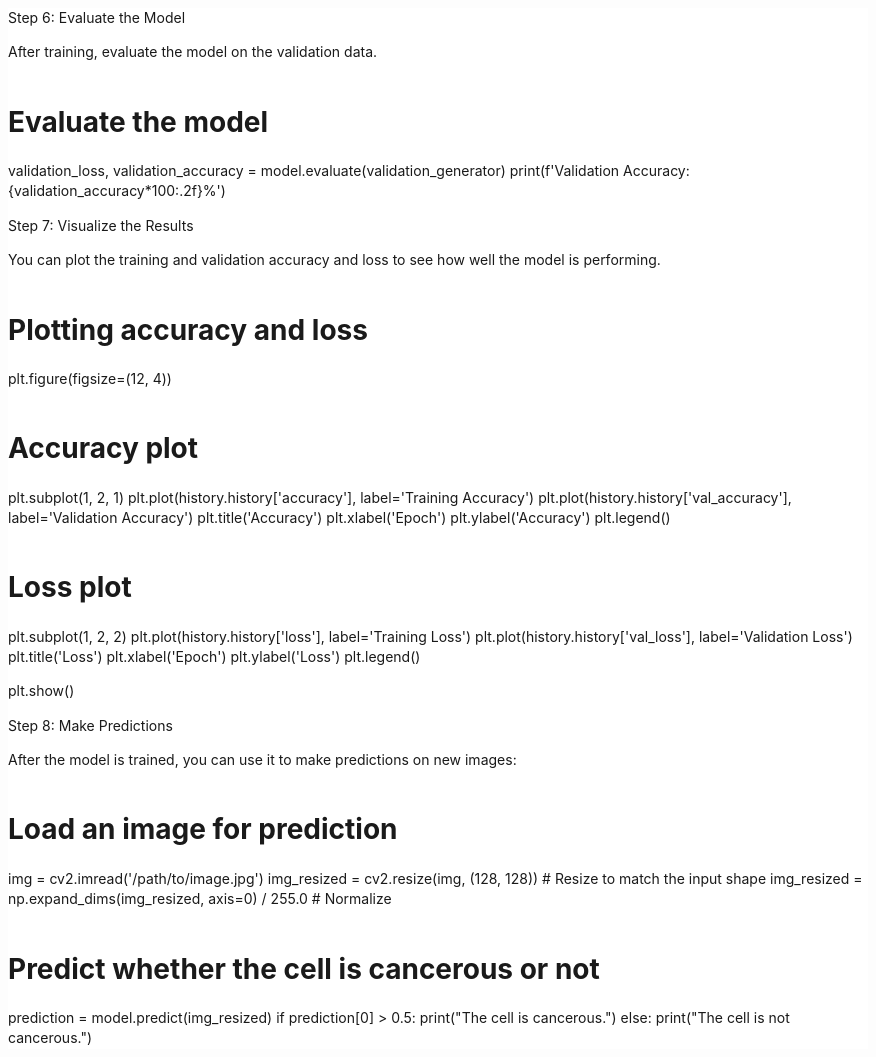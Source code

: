 Step 6: Evaluate the Model

After training, evaluate the model on the validation data.

# Evaluate the model
validation_loss, validation_accuracy = model.evaluate(validation_generator)
print(f'Validation Accuracy: {validation_accuracy*100:.2f}%')

Step 7: Visualize the Results

You can plot the training and validation accuracy and loss to see how well the model is performing.

# Plotting accuracy and loss
plt.figure(figsize=(12, 4))

# Accuracy plot
plt.subplot(1, 2, 1)
plt.plot(history.history['accuracy'], label='Training Accuracy')
plt.plot(history.history['val_accuracy'], label='Validation Accuracy')
plt.title('Accuracy')
plt.xlabel('Epoch')
plt.ylabel('Accuracy')
plt.legend()

# Loss plot
plt.subplot(1, 2, 2)
plt.plot(history.history['loss'], label='Training Loss')
plt.plot(history.history['val_loss'], label='Validation Loss')
plt.title('Loss')
plt.xlabel('Epoch')
plt.ylabel('Loss')
plt.legend()

plt.show()

Step 8: Make Predictions

After the model is trained, you can use it to make predictions on new images:

# Load an image for prediction
img = cv2.imread('/path/to/image.jpg')
img_resized = cv2.resize(img, (128, 128))  # Resize to match the input shape
img_resized = np.expand_dims(img_resized, axis=0) / 255.0  # Normalize

# Predict whether the cell is cancerous or not
prediction = model.predict(img_resized)
if prediction[0] > 0.5:
    print("The cell is cancerous.")
else:
    print("The cell is not cancerous.")
